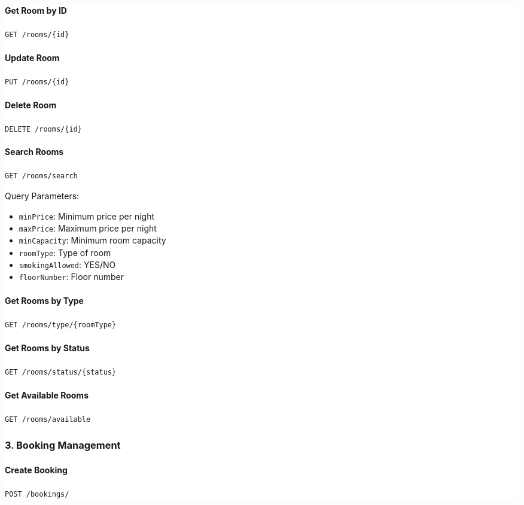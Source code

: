 #### Get Room by ID

```http
GET /rooms/{id}
```

#### Update Room

```http
PUT /rooms/{id}
```

#### Delete Room

```http
DELETE /rooms/{id}
```

#### Search Rooms

```http
GET /rooms/search
```

Query Parameters:

- `minPrice`: Minimum price per night
- `maxPrice`: Maximum price per night
- `minCapacity`: Minimum room capacity
- `roomType`: Type of room
- `smokingAllowed`: YES/NO
- `floorNumber`: Floor number

#### Get Rooms by Type

```http
GET /rooms/type/{roomType}
```

#### Get Rooms by Status

```http
GET /rooms/status/{status}
```

#### Get Available Rooms

```http
GET /rooms/available
```

### 3. Booking Management

#### Create Booking

```http
POST /bookings/
```
